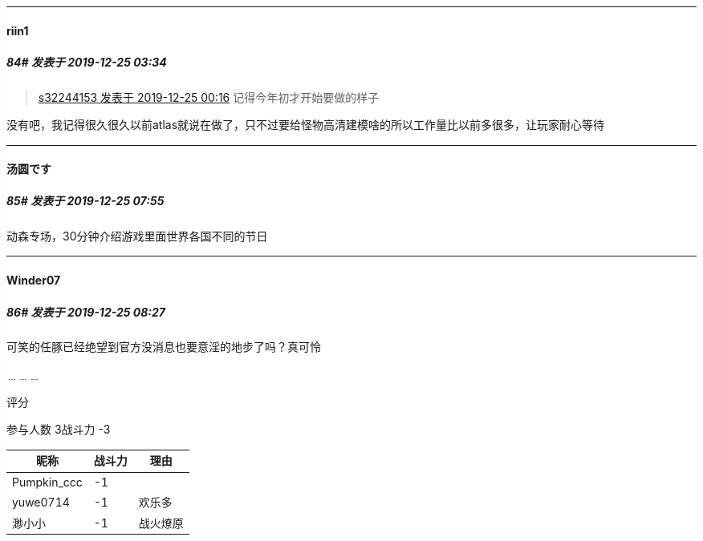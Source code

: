


-----

####  riin1  
##### 84#       发表于 2019-12-25 03:34



<blockquote><a href="httphttps://bbs.saraba1st.com/2b/forum.php?mod=redirect&amp;goto=findpost&amp;pid=45974551&amp;ptid=1905029" target="_blank">s32244153 发表于 2019-12-25 00:16</a>
 记得今年初才开始要做的样子</blockquote>
没有吧，我记得很久很久以前atlas就说在做了，只不过要给怪物高清建模啥的所以工作量比以前多很多，让玩家耐心等待







-----

####  汤圆です  
##### 85#       发表于 2019-12-25 07:55




动森专场，30分钟介绍游戏里面世界各国不同的节日







-----

####  Winder07  
##### 86#       发表于 2019-12-25 08:27




可笑的任豚已经绝望到官方没消息也要意淫的地步了吗？真可怜



﹍﹍﹍

评分





 参与人数 3战斗力 -3

|昵称|战斗力|理由|
|----|---|---|
| Pumpkin_ccc|-1||
| yuwe0714|-1|欢乐多|
| 渺小小|-1|战火燎原|
